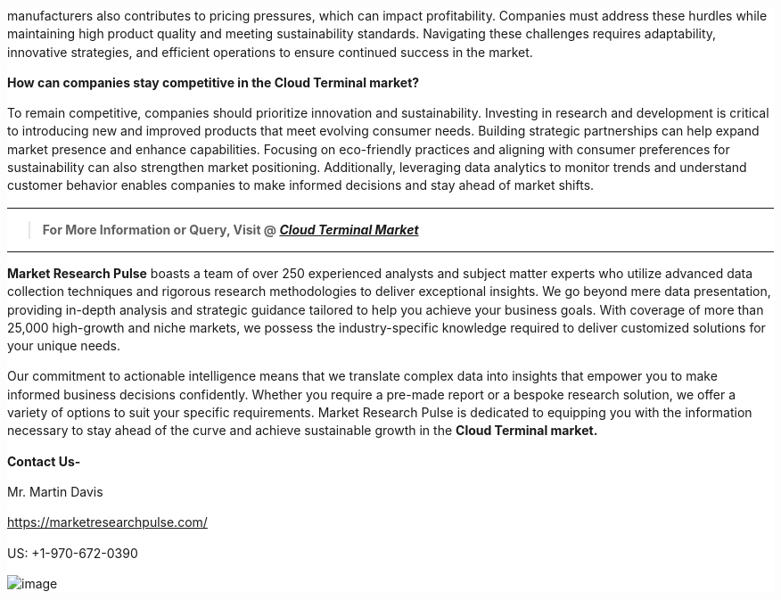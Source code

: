 manufacturers also contributes to pricing pressures, which can impact profitability. Companies must address these hurdles while maintaining high product quality and meeting sustainability standards. Navigating these challenges requires adaptability, innovative strategies, and efficient operations to ensure continued success in the market.</p><p><strong>How can companies stay competitive in the Cloud Terminal market?</strong></p><p>To remain competitive, companies should prioritize innovation and sustainability. Investing in research and development is critical to introducing new and improved products that meet evolving consumer needs. Building strategic partnerships can help expand market presence and enhance capabilities. Focusing on eco-friendly practices and aligning with consumer preferences for sustainability can also strengthen market positioning. Additionally, leveraging data analytics to monitor trends and understand customer behavior enables companies to make informed decisions and stay ahead of market shifts.</p><hr /><blockquote><p><strong>For More Information or Query, Visit @&nbsp;<em><a href="https://marketresearchpulse.com/report/118607/cloud-terminal-market?utm_source=Linkedin&utm_medium=0114">Cloud Terminal Market</a></em></strong></p></blockquote><hr /><p><strong>Market Research Pulse</strong> boasts a team of over 250 experienced analysts and subject matter experts who utilize advanced data collection techniques and rigorous research methodologies to deliver exceptional insights. We go beyond mere data presentation, providing in-depth analysis and strategic guidance tailored to help you achieve your business goals. With coverage of more than 25,000 high-growth and niche markets, we possess the industry-specific knowledge required to deliver customized solutions for your unique needs.</p><p>Our commitment to actionable intelligence means that we translate complex data into insights that empower you to make informed business decisions confidently. Whether you require a pre-made report or a bespoke research solution, we offer a variety of options to suit your specific requirements. Market Research Pulse is dedicated to equipping you with the information necessary to stay ahead of the curve and achieve sustainable growth in the <strong>Cloud Terminal market.</strong></p><p><strong>Contact Us-</strong></p><p>Mr. Martin Davis</p><p>https://marketresearchpulse.com/</p><p>US: +1-970-672-0390</p>
![image](https://github.com/user-attachments/assets/fba8f50c-e17a-4354-b5b9-8e221760d8db)
